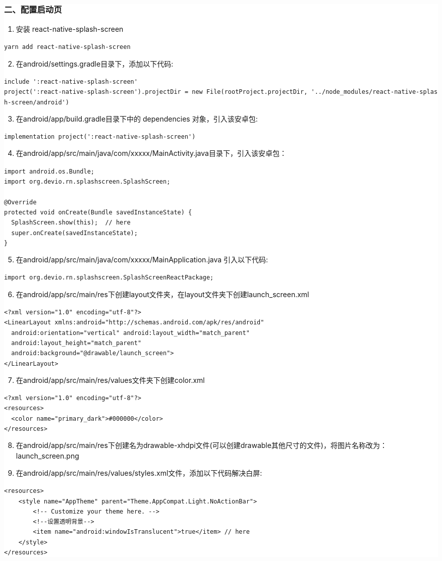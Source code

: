 ### 二、配置启动页
1. 安装 react-native-splash-screen 
```
yarn add react-native-splash-screen 
```

2. 在android/settings.gradle目录下，添加以下代码:
```
include ':react-native-splash-screen'   
project(':react-native-splash-screen').projectDir = new File(rootProject.projectDir, '../node_modules/react-native-splash-screen/android')
```

3. 在android/app/build.gradle目录下中的 dependencies 对象，引入该安卓包:
```
implementation project(':react-native-splash-screen')
```

4. 在android/app/src/main/java/com/xxxxx/MainActivity.java目录下，引入该安卓包：
```
import android.os.Bundle;  
import org.devio.rn.splashscreen.SplashScreen; 

@Override
protected void onCreate(Bundle savedInstanceState) {
  SplashScreen.show(this);  // here 
  super.onCreate(savedInstanceState);
}
```

5. 在android/app/src/main/java/com/xxxxx/MainApplication.java 引入以下代码:
```
import org.devio.rn.splashscreen.SplashScreenReactPackage;
```

6. 在android/app/src/main/res下创建layout文件夹，在layout文件夹下创建launch_screen.xml
```
<?xml version="1.0" encoding="utf-8"?>
<LinearLayout xmlns:android="http://schemas.android.com/apk/res/android"
  android:orientation="vertical" android:layout_width="match_parent"
  android:layout_height="match_parent"
  android:background="@drawable/launch_screen">
</LinearLayout>
```

7. 在android/app/src/main/res/values文件夹下创建color.xml
```
<?xml version="1.0" encoding="utf-8"?>
<resources>
  <color name="primary_dark">#000000</color>
</resources>
```

8. 在android/app/src/main/res下创建名为drawable-xhdpi文件(可以创建drawable其他尺寸的文件)，将图片名称改为：launch_screen.png

9. 在android/app/src/main/res/values/styles.xml文件，添加以下代码解决白屏:
```
<resources>
    <style name="AppTheme" parent="Theme.AppCompat.Light.NoActionBar">
        <!-- Customize your theme here. -->
        <!--设置透明背景-->
        <item name="android:windowIsTranslucent">true</item> // here
    </style>
</resources>
```
